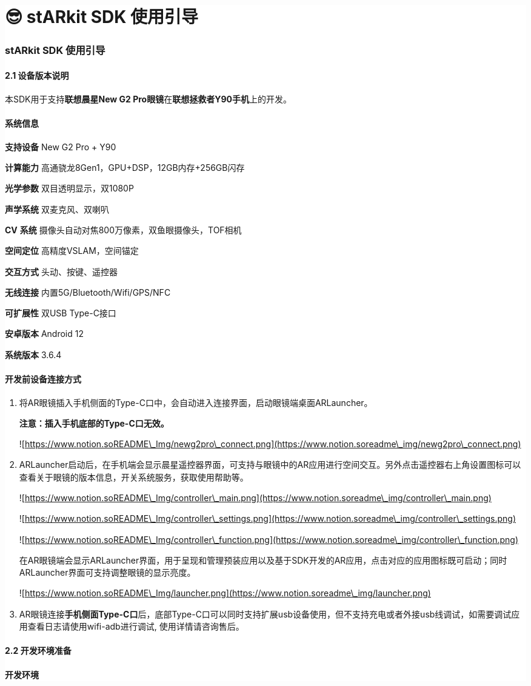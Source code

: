 # 😎 stARkit SDK 使用引导

### stARkit SDK 使用引导

#### 2.1 设备版本说明

本SDK用于支持**联想晨星New G2 Pro眼镜**在**联想拯救者Y90手机**上的开发。

#### 系统信息

**支持设备** New G2 Pro + Y90

**计算能力** 高通骁龙8Gen1，GPU+DSP，12GB内存+256GB闪存

**光学参数** 双目透明显示，双1080P

**声学系统** 双麦克风、双喇叭

**CV** **系统** 摄像头自动对焦800万像素，双鱼眼摄像头，TOF相机

**空间定位** 高精度VSLAM，空间锚定

**交互方式** 头动、按键、遥控器

**无线连接** 内置5G/Bluetooth/Wifi/GPS/NFC

**可扩展性** 双USB Type-C接口

**安卓版本** Android 12

**系统版本** 3.6.4

#### 开发前设备连接方式

1.  将AR眼镜插入手机侧面的Type-C口中，会自动进入连接界面，启动眼镜端桌面ARLauncher。

    **注意：插入手机底部的Type-C口无效。**

    ![https://www.notion.soREADME\_Img/newg2pro\_connect.png](https://www.notion.soreadme\_img/newg2pro\_connect.png)
2.  ARLauncher启动后，在手机端会显示晨星遥控器界面，可支持与眼镜中的AR应用进行空间交互。另外点击遥控器右上角设置图标可以查看关于眼镜的版本信息，开关系统服务，获取使用帮助等。

    ![https://www.notion.soREADME\_Img/controller\_main.png](https://www.notion.soreadme\_img/controller\_main.png)

    ![https://www.notion.soREADME\_Img/controller\_settings.png](https://www.notion.soreadme\_img/controller\_settings.png)

    ![https://www.notion.soREADME\_Img/controller\_function.png](https://www.notion.soreadme\_img/controller\_function.png)

    在AR眼镜端会显示ARLauncher界面，用于呈现和管理预装应用以及基于SDK开发的AR应用，点击对应的应用图标既可启动；同时ARLauncher界面可支持调整眼镜的显示亮度。

    ![https://www.notion.soREADME\_Img/launcher.png](https://www.notion.soreadme\_img/launcher.png)
3. AR眼镜连接**手机侧面Type-C口**后，底部Type-C口可以同时支持扩展usb设备使用，但不支持充电或者外接usb线调试，如需要调试应用查看日志请使用wifi-adb进行调试, 使用详情请咨询售后。

#### 2.2 开发环境准备

#### 开发环境
